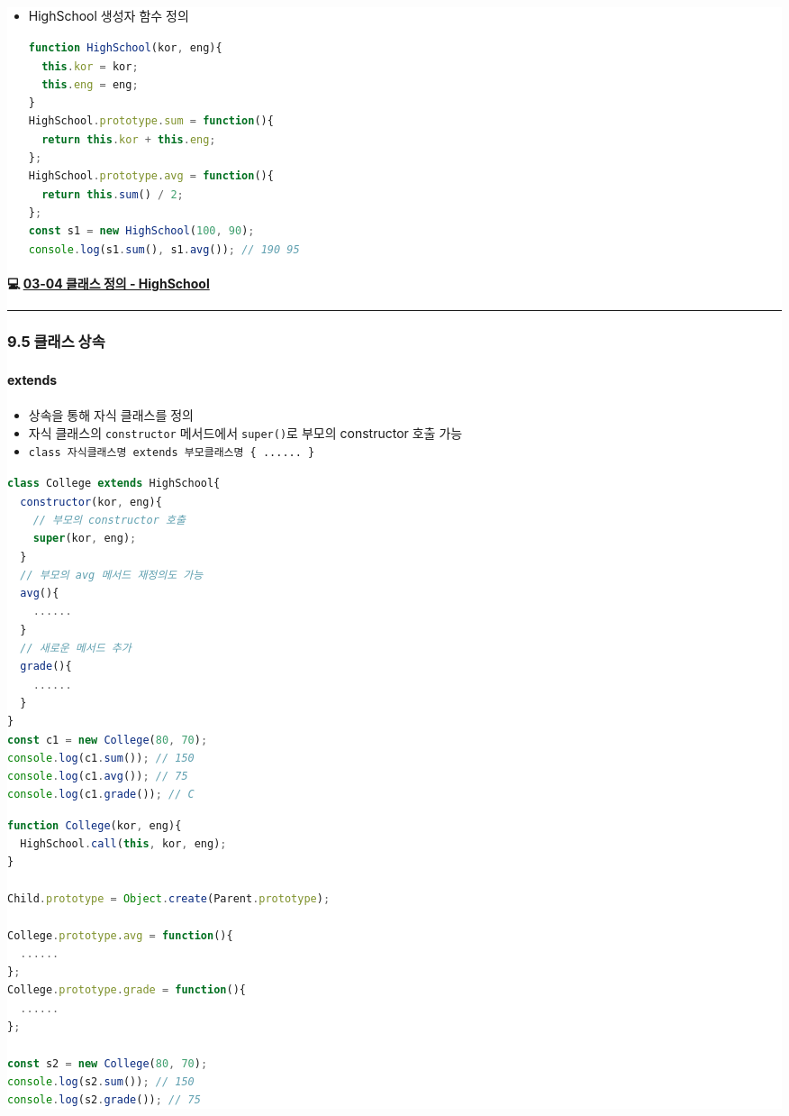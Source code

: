 - HighSchool 생성자 함수 정의
  ```js
  function HighSchool(kor, eng){
    this.kor = kor;
    this.eng = eng;
  }
  HighSchool.prototype.sum = function(){
    return this.kor + this.eng;
  };
  HighSchool.prototype.avg = function(){
    return this.sum() / 2;
  };
  const s1 = new HighSchool(100, 90);
  console.log(s1.sum(), s1.avg()); // 190 95
  ```

#### 💻 [03-04 클래스 정의 - HighSchool](../workspace-ins/ch03/ex03-04.js)

---

### 9.5 클래스 상속

#### extends
- 상속을 통해 자식 클래스를 정의
- 자식 클래스의 `constructor` 메서드에서 `super()`로 부모의 constructor 호출 가능
- `class 자식클래스명 extends 부모클래스명 { ...... }`

```js
class College extends HighSchool{
  constructor(kor, eng){
    // 부모의 constructor 호출
    super(kor, eng);
  }
  // 부모의 avg 메서드 재정의도 가능
  avg(){
    ......
  }
  // 새로운 메서드 추가
  grade(){
    ......
  }
}
const c1 = new College(80, 70);
console.log(c1.sum()); // 150
console.log(c1.avg()); // 75
console.log(c1.grade()); // C
```

```js
function College(kor, eng){
  HighSchool.call(this, kor, eng);
}

Child.prototype = Object.create(Parent.prototype);

College.prototype.avg = function(){
  ......
};
College.prototype.grade = function(){
  ......
};

const s2 = new College(80, 70);
console.log(s2.sum()); // 150
console.log(s2.grade()); // 75
```